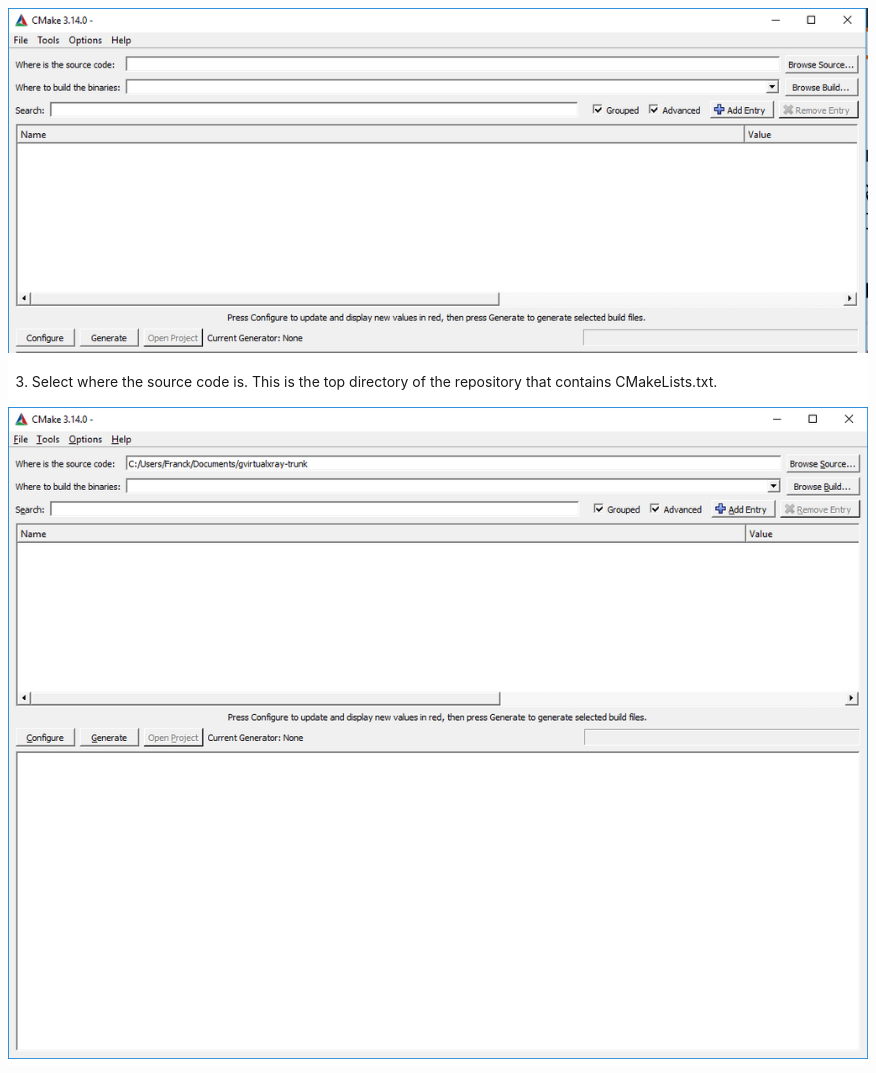 ![Illustration](screenshots/cmake1.png)

3. Select where the source code is. This is the top directory of the repository that contains CMakeLists.txt.

![Illustration](screenshots/cmake2.png)
